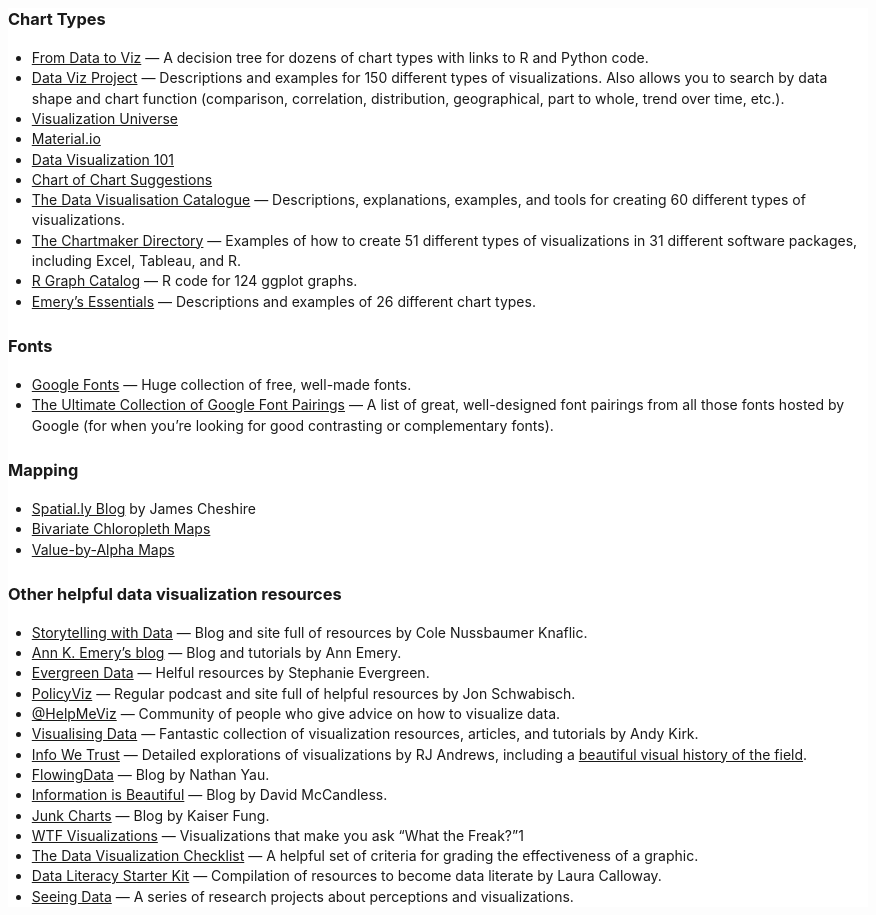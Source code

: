 
### Chart Types 

* [From Data to Viz](https://www.data-to-viz.com/) — A decision tree for dozens of chart types with links to R and Python code.
* [Data Viz Project](https://datavizproject.com/) — Descriptions and examples for 150 different types of visualizations. Also allows you to search by data shape and chart function (comparison, correlation, distribution, geographical, part to whole, trend over time, etc.).
* [Visualization Universe](http://visualizationuniverse.com/charts/)
* [Material.io](https://material.io/design/communication/data-visualization.html)
* [Data Visualization 101](https://blog.hubspot.com/marketing/types-of-graphs-for-data-visualization)
* [Chart of Chart Suggestions](https://extremepresentation.typepad.com/files/choosing-a-good-chart-09.pdf)
* [The Data Visualisation Catalogue](http://www.datavizcatalogue.com/) — Descriptions, explanations, examples, and tools for creating 60 different types of visualizations.
* [The Chartmaker Directory](http://chartmaker.visualisingdata.com/) — Examples of how to create 51 different types of visualizations in 31 different software packages, including Excel, Tableau, and R.
* [R Graph Catalog](http://shinyapps.stat.ubc.ca/r-graph-catalog/) — R code for 124 ggplot graphs.
* [Emery’s Essentials](http://annkemery.com/essentials/) — Descriptions and examples of 26 different chart types.


### Fonts 

* [Google Fonts](https://fonts.google.com/) — Huge collection of free, well-made fonts.
* [The Ultimate Collection of Google Font Pairings](https://www.reliablepsd.com/ultimate-google-font-pairings/) — A list of great, well-designed font pairings from all those fonts hosted by Google (for when you’re looking for good contrasting or complementary fonts).


### Mapping 

* [Spatial.ly Blog](http://spatial.ly/) by James Cheshire
* [Bivariate Chloropleth Maps](http://www.joshuastevens.net/cartography/make-a-bivariate-choropleth-map/)
* [Value-by-Alpha Maps](http://andywoodruff.com/blog/value-by-alpha-maps/)



### Other helpful data visualization resources 

* [Storytelling with Data](http://www.storytellingwithdata.com/) — Blog and site full of resources by Cole Nussbaumer Knaflic.
* [Ann K. Emery’s blog](http://annkemery.com/blog/) — Blog and tutorials by Ann Emery.
* [Evergreen Data](http://stephanieevergreen.com/) — Helful resources by Stephanie Evergreen.
* [PolicyViz](https://policyviz.com/) — Regular podcast and site full of helpful resources by Jon Schwabisch.
* [@HelpMeViz](https://twitter.com/HelpMeViz) — Community of people who give advice on how to visualize data.
* [Visualising Data](http://www.visualisingdata.com/) — Fantastic collection of visualization resources, articles, and tutorials by Andy Kirk.
* [Info We Trust](http://infowetrust.com/) — Detailed explorations of visualizations by RJ Andrews, including a [beautiful visual history of the field](http://infowetrust.com/history/).
* [FlowingData](https://flowingdata.com/) — Blog by Nathan Yau.
* [Information is Beautiful](http://www.informationisbeautiful.net/) — Blog by David McCandless.
* [Junk Charts](http://junkcharts.typepad.com/) — Blog by Kaiser Fung.
* [WTF Visualizations](http://viz.wtf/) — Visualizations that make you ask “What the Freak?”1
* [The Data Visualization Checklist](http://annkemery.com/checklist/) — A helpful set of criteria for grading the effectiveness of a graphic.
* [Data Literacy Starter Kit](https://docs.google.com/document/d/1kKRadOiF0LruItsvGA40fSDZkAQfCqC_Ela0gBdo8A4/edit) — Compilation of resources to become data literate by Laura Calloway.
* [Seeing Data](http://seeingdata.org/) — A series of research projects about perceptions and visualizations.
